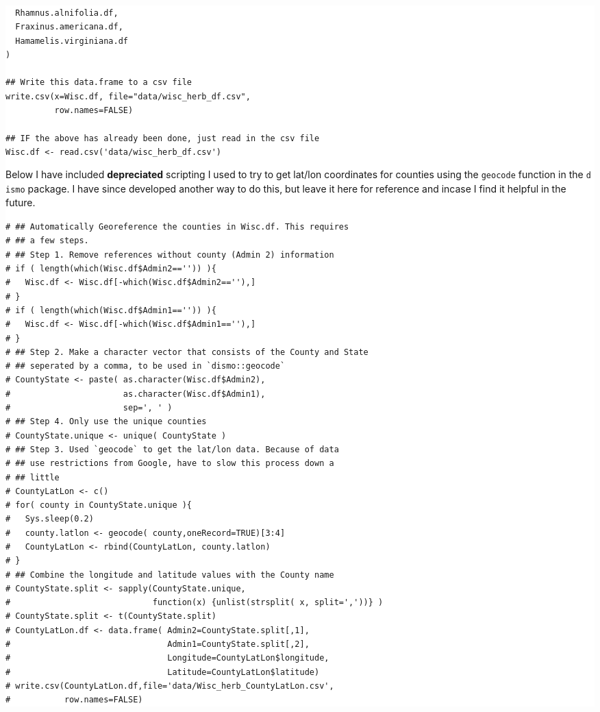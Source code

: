 ``` 
  Rhamnus.alnifolia.df,
  Fraxinus.americana.df,
  Hamamelis.virginiana.df
)

## Write this data.frame to a csv file
write.csv(x=Wisc.df, file="data/wisc_herb_df.csv",
          row.names=FALSE)

## IF the above has already been done, just read in the csv file
Wisc.df <- read.csv('data/wisc_herb_df.csv')
```
Below I have included **depreciated** scripting I used to try to get 
lat/lon coordinates for counties using the `geocode` function in the
`dismo` package. I have since developed another way to do this, but leave
it here for reference and incase I find it helpful in the future.

```
# ## Automatically Georeference the counties in Wisc.df. This requires 
# ## a few steps.
# ## Step 1. Remove references without county (Admin 2) information
# if ( length(which(Wisc.df$Admin2=='')) ){
#   Wisc.df <- Wisc.df[-which(Wisc.df$Admin2==''),]
# }
# if ( length(which(Wisc.df$Admin1=='')) ){
#   Wisc.df <- Wisc.df[-which(Wisc.df$Admin1==''),]
# }
# ## Step 2. Make a character vector that consists of the County and State
# ## seperated by a comma, to be used in `dismo::geocode`
# CountyState <- paste( as.character(Wisc.df$Admin2),
#                       as.character(Wisc.df$Admin1),
#                       sep=', ' )
# ## Step 4. Only use the unique counties
# CountyState.unique <- unique( CountyState )
# ## Step 3. Used `geocode` to get the lat/lon data. Because of data
# ## use restrictions from Google, have to slow this process down a 
# ## little
# CountyLatLon <- c()
# for( county in CountyState.unique ){
#   Sys.sleep(0.2)
#   county.latlon <- geocode( county,oneRecord=TRUE)[3:4]
#   CountyLatLon <- rbind(CountyLatLon, county.latlon)
# }
# ## Combine the longitude and latitude values with the County name
# CountyState.split <- sapply(CountyState.unique, 
#                             function(x) {unlist(strsplit( x, split=','))} )
# CountyState.split <- t(CountyState.split)
# CountyLatLon.df <- data.frame( Admin2=CountyState.split[,1],
#                                Admin1=CountyState.split[,2],
#                                Longitude=CountyLatLon$longitude,
#                                Latitude=CountyLatLon$latitude)
# write.csv(CountyLatLon.df,file='data/Wisc_herb_CountyLatLon.csv',
#           row.names=FALSE)
```

